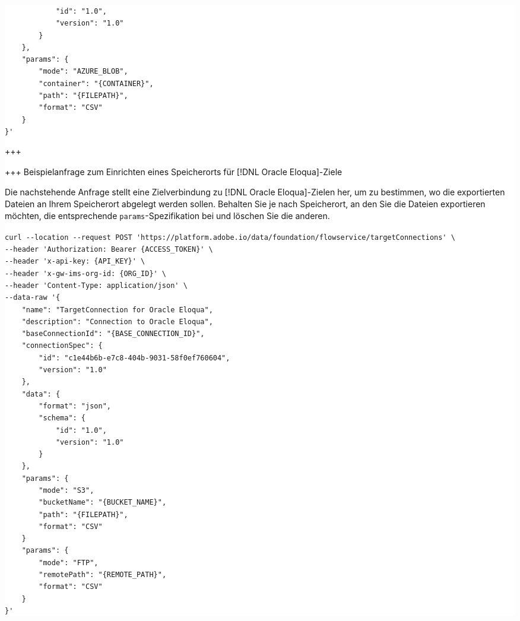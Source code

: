```shell
            "id": "1.0",
            "version": "1.0"
        }
    },
    "params": {
        "mode": "AZURE_BLOB",
        "container": "{CONTAINER}",
        "path": "{FILEPATH}",
        "format": "CSV"
    }
}'
```

+++

+++ Beispielanfrage zum Einrichten eines Speicherorts für [!DNL Oracle Eloqua]-Ziele

Die nachstehende Anfrage stellt eine Zielverbindung zu [!DNL Oracle Eloqua]-Zielen her, um zu bestimmen, wo die exportierten Dateien an Ihrem Speicherort abgelegt werden sollen. Behalten Sie je nach Speicherort, an den Sie die Dateien exportieren möchten, die entsprechende `params`-Spezifikation bei und löschen Sie die anderen.

```shell
curl --location --request POST 'https://platform.adobe.io/data/foundation/flowservice/targetConnections' \
--header 'Authorization: Bearer {ACCESS_TOKEN}' \
--header 'x-api-key: {API_KEY}' \
--header 'x-gw-ims-org-id: {ORG_ID}' \
--header 'Content-Type: application/json' \
--data-raw '{
    "name": "TargetConnection for Oracle Eloqua",
    "description": "Connection to Oracle Eloqua",
    "baseConnectionId": "{BASE_CONNECTION_ID}",
    "connectionSpec": {
        "id": "c1e44b6b-e7c8-404b-9031-58f0ef760604",
        "version": "1.0"
    },
    "data": {
        "format": "json",
        "schema": {
            "id": "1.0",
            "version": "1.0"
        }
    },
    "params": {
        "mode": "S3",
        "bucketName": "{BUCKET_NAME}",
        "path": "{FILEPATH}",
        "format": "CSV"
    }
    "params": {
        "mode": "FTP",
        "remotePath": "{REMOTE_PATH}",
        "format": "CSV"
    }        
}'
```
